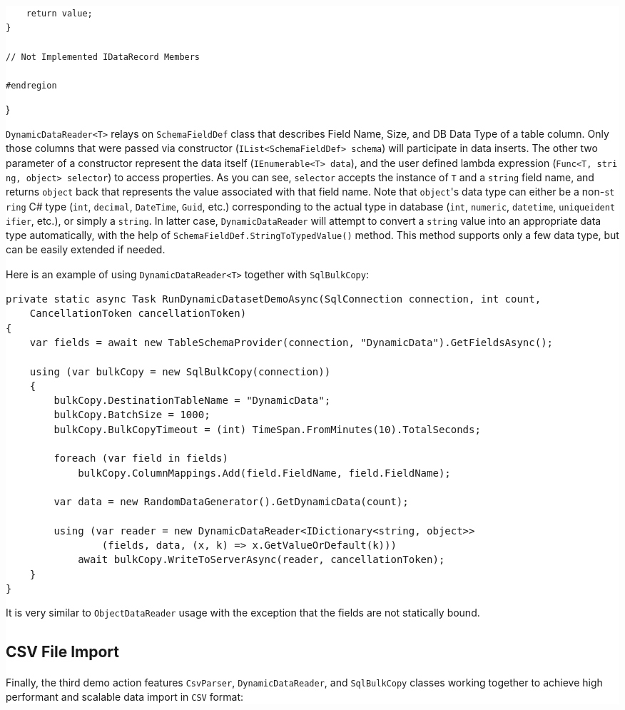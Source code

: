         return value;
    }

    // Not Implemented IDataRecord Members

    #endregion
}</pre>

<p><code>DynamicDataReader&lt;T&gt;</code> relays on <code>SchemaFieldDef</code> class that describes Field Name, Size, and DB Data Type of a table column. Only those columns that were passed via constructor (<code>IList&lt;SchemaFieldDef&gt; schema</code>) will participate in data inserts. The other two parameter of a constructor represent the data itself (<code>IEnumerable&lt;T&gt; data</code>), and the user defined lambda expression (<code>Func&lt;T, string, object&gt; selector</code>) to access properties. As you can see, <code>selector</code> accepts the instance of <code>T</code> and a <code>string</code> field name, and returns <code>object</code> back that represents the value associated with that field name. Note that <code>object</code>&#39;s data type can either be a non-<code>string</code> C# type (<code>int</code>, <code>decimal</code>, <code>DateTime</code>, <code>Guid</code>, etc.) corresponding to the actual type in database (<code>int</code>, <code>numeric</code>, <code>datetime</code>, <code>uniqueidentifier</code>, etc.), or simply a <code>string</code>. In latter case, <code>DynamicDataReader</code> will attempt to convert a <code>string</code> value into an appropriate data type automatically, with the help of <code>SchemaFieldDef.StringToTypedValue()</code> method. This method supports only a few data type, but can be easily extended if needed.</p>

<p>Here is an example of using <code>DynamicDataReader&lt;T&gt;</code> together with <code>SqlBulkCopy</code>:</p>

<pre lang="cs">
private static async Task RunDynamicDatasetDemoAsync(SqlConnection connection, int count, 
    CancellationToken cancellationToken)
{
    var fields = await new TableSchemaProvider(connection, &quot;DynamicData&quot;).GetFieldsAsync();

    using (var bulkCopy = new SqlBulkCopy(connection))
    {
        bulkCopy.DestinationTableName = &quot;DynamicData&quot;;
        bulkCopy.BatchSize = 1000;
        bulkCopy.BulkCopyTimeout = (int) TimeSpan.FromMinutes(10).TotalSeconds;

        foreach (var field in fields)
            bulkCopy.ColumnMappings.Add(field.FieldName, field.FieldName);

        var data = new RandomDataGenerator().GetDynamicData(count);

        using (var reader = new DynamicDataReader&lt;IDictionary&lt;string, object&gt;&gt;
				(fields, data, (x, k) =&gt; x.GetValueOrDefault(k)))
            await bulkCopy.WriteToServerAsync(reader, cancellationToken);
    }
}</pre>

<p>It is very similar to <code>ObjectDataReader</code> usage with the exception that the fields are not statically bound.</p>

<h2>CSV File Import</h2>

<p>Finally, the third demo action features <code>CsvParser</code>, <code>DynamicDataReader</code>, and <code>SqlBulkCopy</code> classes working together to achieve high performant and scalable data import in <code>CSV</code> format:</p>
